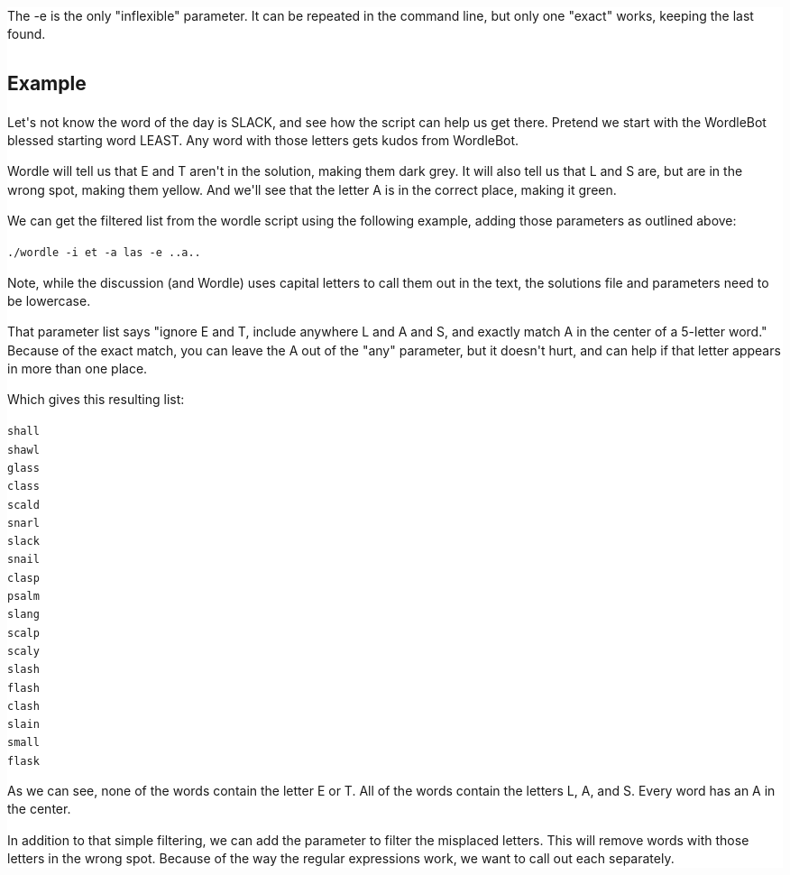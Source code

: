 The -e is the only "inflexible" parameter.
It can be repeated in the command line, but only one "exact" works, keeping the last found.

## Example

Let's not know the word of the day is SLACK, and see how the script can help us get there.
Pretend we start with the WordleBot blessed starting word LEAST.
Any word with those letters gets kudos from WordleBot.

Wordle will tell us that E and T aren't in the solution, making them dark grey.
It will also tell us that L and S are, but are in the wrong spot, making them yellow.
And we'll see that the letter A is in the correct place, making it green.

We can get the filtered list from the wordle script using the following example, adding those parameters as outlined above:

`./wordle -i et -a las -e ..a..`

Note, while the discussion (and Wordle) uses capital letters to call them out in the text, the solutions file and parameters need to be lowercase.

That parameter list says "ignore E and T, include anywhere L and A and S, and exactly match A in the center of a 5-letter word."
Because of the exact match, you can leave the A out of the "any" parameter, but it doesn't hurt, and can help if that letter appears in more than one place.

Which gives this resulting list:

```
shall
shawl
glass
class
scald
snarl
slack
snail
clasp
psalm
slang
scalp
scaly
slash
flash
clash
slain
small
flask
```

As we can see, none of the words contain the letter E or T.
All of the words contain the letters L, A, and S.
Every word has an A in the center.

In addition to that simple filtering, we can add the parameter to filter the misplaced letters.
This will remove words with those letters in the wrong spot.
Because of the way the regular expressions work, we want to call out each separately.
